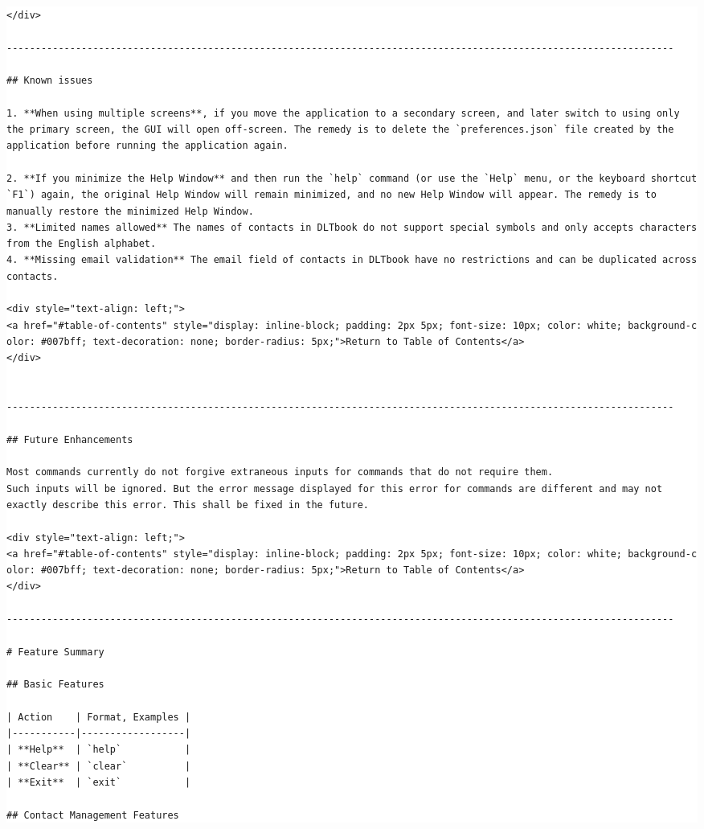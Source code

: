    ```
</div>

--------------------------------------------------------------------------------------------------------------------

## Known issues

1. **When using multiple screens**, if you move the application to a secondary screen, and later switch to using only
   the primary screen, the GUI will open off-screen. The remedy is to delete the `preferences.json` file created by the
   application before running the application again.

2. **If you minimize the Help Window** and then run the `help` command (or use the `Help` menu, or the keyboard shortcut
   `F1`) again, the original Help Window will remain minimized, and no new Help Window will appear. The remedy is to
   manually restore the minimized Help Window.
3. **Limited names allowed** The names of contacts in DLTbook do not support special symbols and only accepts characters
   from the English alphabet.
4. **Missing email validation** The email field of contacts in DLTbook have no restrictions and can be duplicated across
   contacts.

<div style="text-align: left;">
  <a href="#table-of-contents" style="display: inline-block; padding: 2px 5px; font-size: 10px; color: white; background-color: #007bff; text-decoration: none; border-radius: 5px;">Return to Table of Contents</a>
</div>


--------------------------------------------------------------------------------------------------------------------

## Future Enhancements

Most commands currently do not forgive extraneous inputs for commands that do not require them.
Such inputs will be ignored. But the error message displayed for this error for commands are different and may not
exactly describe this error. This shall be fixed in the future.

<div style="text-align: left;">
  <a href="#table-of-contents" style="display: inline-block; padding: 2px 5px; font-size: 10px; color: white; background-color: #007bff; text-decoration: none; border-radius: 5px;">Return to Table of Contents</a>
</div>

--------------------------------------------------------------------------------------------------------------------

# Feature Summary

## Basic Features

| Action    | Format, Examples |
|-----------|------------------|
| **Help**  | `help`           |
| **Clear** | `clear`          |
| **Exit**  | `exit`           |

## Contact Management Features

   ```